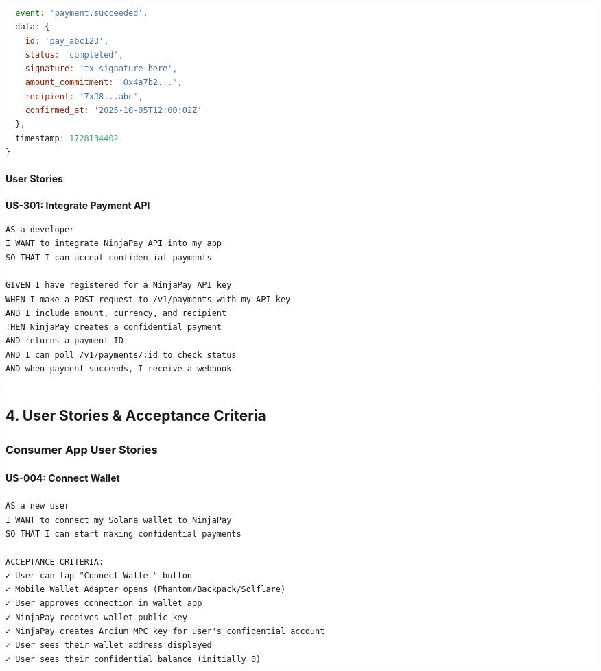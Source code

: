 ```javascript
  event: 'payment.succeeded',
  data: {
    id: 'pay_abc123',
    status: 'completed',
    signature: 'tx_signature_here',
    amount_commitment: '0x4a7b2...',
    recipient: '7xJ8...abc',
    confirmed_at: '2025-10-05T12:00:02Z'
  },
  timestamp: 1728134402
}
```

#### User Stories

**US-301: Integrate Payment API**
```
AS a developer
I WANT to integrate NinjaPay API into my app
SO THAT I can accept confidential payments

GIVEN I have registered for a NinjaPay API key
WHEN I make a POST request to /v1/payments with my API key
AND I include amount, currency, and recipient
THEN NinjaPay creates a confidential payment
AND returns a payment ID
AND I can poll /v1/payments/:id to check status
AND when payment succeeds, I receive a webhook
```

---

## 4. User Stories & Acceptance Criteria

### Consumer App User Stories

#### US-004: Connect Wallet
```
AS a new user
I WANT to connect my Solana wallet to NinjaPay
SO THAT I can start making confidential payments

ACCEPTANCE CRITERIA:
✓ User can tap "Connect Wallet" button
✓ Mobile Wallet Adapter opens (Phantom/Backpack/Solflare)
✓ User approves connection in wallet app
✓ NinjaPay receives wallet public key
✓ NinjaPay creates Arcium MPC key for user's confidential account
✓ User sees their wallet address displayed
✓ User sees their confidential balance (initially 0)
```
